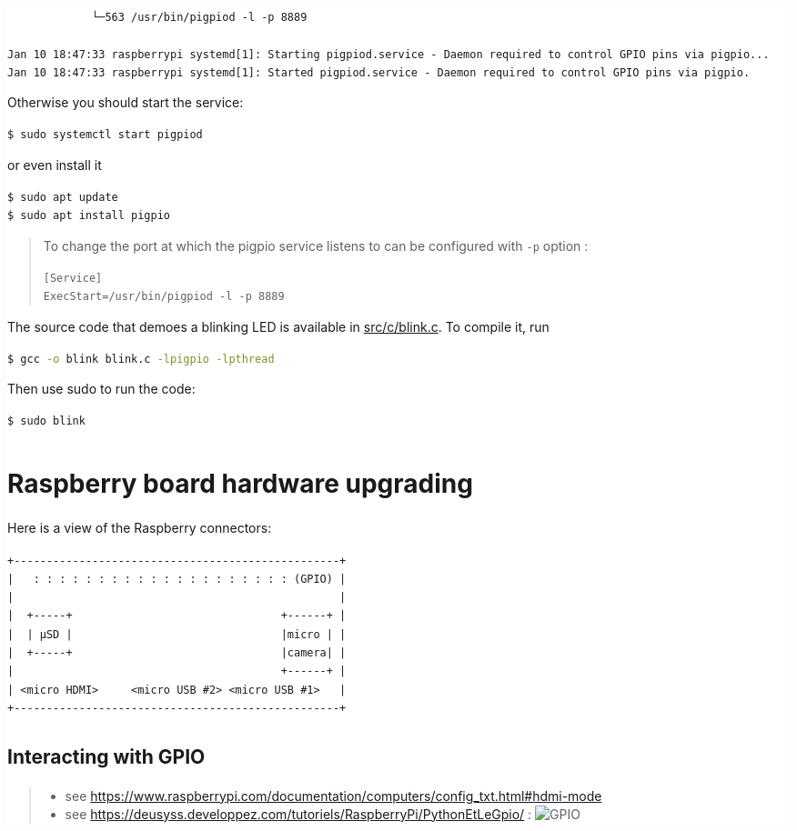 ```
             └─563 /usr/bin/pigpiod -l -p 8889

Jan 10 18:47:33 raspberrypi systemd[1]: Starting pigpiod.service - Daemon required to control GPIO pins via pigpio...
Jan 10 18:47:33 raspberrypi systemd[1]: Started pigpiod.service - Daemon required to control GPIO pins via pigpio.
```
Otherwise you should start the service:

```bash
$ sudo systemctl start pigpiod
```
or even install it 
```bash
$ sudo apt update
$ sudo apt install pigpio
```

> To change the port at which the pigpio service listens to can be configured with
> `-p` option :
> ```
> [Service]
> ExecStart=/usr/bin/pigpiod -l -p 8889
> ```

The source code that demoes a blinking LED is available in [src/c/blink.c](src/c/blink.c).
To compile it, run
```bash
$ gcc -o blink blink.c -lpigpio -lpthread
```
Then use sudo to run the code:
```bash
$ sudo blink
```


# Raspberry board hardware upgrading

Here is a view of the Raspberry connectors:
```
+--------------------------------------------------+
|   : : : : : : : : : : : : : : : : : : : : (GPIO) |
|                                                  |
|  +-----+                                +------+ | 
|  | µSD |                                |micro | |
|  +-----+                                |camera| |
|                                         +------+ |
| <micro HDMI>     <micro USB #2> <micro USB #1>   |
+--------------------------------------------------+
```

## Interacting with GPIO 
> * see https://www.raspberrypi.com/documentation/computers/config_txt.html#hdmi-mode
> * see https://deusyss.developpez.com/tutoriels/RaspberryPi/PythonEtLeGpio/ :
![GPIO](https://deusyss.developpez.com/tutoriels/RaspberryPi/PythonEtLeGpio/images/1000020100000211000001252655A6BB.png)
